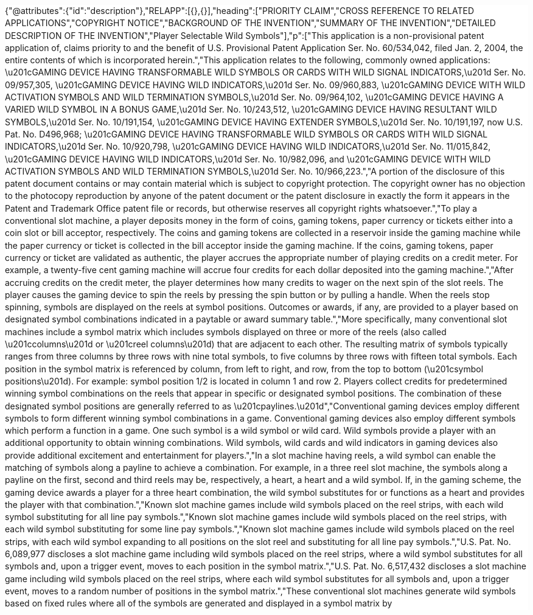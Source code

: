 {"@attributes":{"id":"description"},"RELAPP":[{},{}],"heading":["PRIORITY CLAIM","CROSS REFERENCE TO RELATED APPLICATIONS","COPYRIGHT NOTICE","BACKGROUND OF THE INVENTION","SUMMARY OF THE INVENTION","DETAILED DESCRIPTION OF THE INVENTION","Player Selectable Wild Symbols"],"p":["This application is a non-provisional patent application of, claims priority to and the benefit of U.S. Provisional Patent Application Ser. No. 60\/534,042, filed Jan. 2, 2004, the entire contents of which is incorporated herein.","This application relates to the following, commonly owned applications: \u201cGAMING DEVICE HAVING TRANSFORMABLE WILD SYMBOLS OR CARDS WITH WILD SIGNAL INDICATORS,\u201d Ser. No. 09\/957,305, \u201cGAMING DEVICE HAVING WILD INDICATORS,\u201d Ser. No. 09\/960,883, \u201cGAMING DEVICE WITH WILD ACTIVATION SYMBOLS AND WILD TERMINATION SYMBOLS,\u201d Ser. No. 09\/964,102, \u201cGAMING DEVICE HAVING A VARIED WILD SYMBOL IN A BONUS GAME,\u201d Ser. No. 10\/243,512, \u201cGAMING DEVICE HAVING RESULTANT WILD SYMBOLS,\u201d Ser. No. 10\/191,154, \u201cGAMING DEVICE HAVING EXTENDER SYMBOLS,\u201d Ser. No. 10\/191,197, now U.S. Pat. No. D496,968; \u201cGAMING DEVICE HAVING TRANSFORMABLE WILD SYMBOLS OR CARDS WITH WILD SIGNAL INDICATORS,\u201d Ser. No. 10\/920,798, \u201cGAMING DEVICE HAVING WILD INDICATORS,\u201d Ser. No. 11\/015,842, \u201cGAMING DEVICE HAVING WILD INDICATORS,\u201d Ser. No. 10\/982,096, and \u201cGAMING DEVICE WITH WILD ACTIVATION SYMBOLS AND WILD TERMINATION SYMBOLS,\u201d Ser. No. 10\/966,223.","A portion of the disclosure of this patent document contains or may contain material which is subject to copyright protection. The copyright owner has no objection to the photocopy reproduction by anyone of the patent document or the patent disclosure in exactly the form it appears in the Patent and Trademark Office patent file or records, but otherwise reserves all copyright rights whatsoever.","To play a conventional slot machine, a player deposits money in the form of coins, gaming tokens, paper currency or tickets either into a coin slot or bill acceptor, respectively. The coins and gaming tokens are collected in a reservoir inside the gaming machine while the paper currency or ticket is collected in the bill acceptor inside the gaming machine. If the coins, gaming tokens, paper currency or ticket are validated as authentic, the player accrues the appropriate number of playing credits on a credit meter. For example, a twenty-five cent gaming machine will accrue four credits for each dollar deposited into the gaming machine.","After accruing credits on the credit meter, the player determines how many credits to wager on the next spin of the slot reels. The player causes the gaming device to spin the reels by pressing the spin button or by pulling a handle. When the reels stop spinning, symbols are displayed on the reels at symbol positions. Outcomes or awards, if any, are provided to a player based on designated symbol combinations indicated in a paytable or award summary table.","More specifically, many conventional slot machines include a symbol matrix which includes symbols displayed on three or more of the reels (also called \u201ccolumns\u201d or \u201creel columns\u201d) that are adjacent to each other. The resulting matrix of symbols typically ranges from three columns by three rows with nine total symbols, to five columns by three rows with fifteen total symbols. Each position in the symbol matrix is referenced by column, from left to right, and row, from the top to bottom (\u201csymbol positions\u201d). For example: symbol position 1\/2 is located in column 1 and row 2. Players collect credits for predetermined winning symbol combinations on the reels that appear in specific or designated symbol positions. The combination of these designated symbol positions are generally referred to as \u201cpaylines.\u201d","Conventional gaming devices employ different symbols to form different winning symbol combinations in a game. Conventional gaming devices also employ different symbols which perform a function in a game. One such symbol is a wild symbol or wild card. Wild symbols provide a player with an additional opportunity to obtain winning combinations. Wild symbols, wild cards and wild indicators in gaming devices also provide additional excitement and entertainment for players.","In a slot machine having reels, a wild symbol can enable the matching of symbols along a payline to achieve a combination. For example, in a three reel slot machine, the symbols along a payline on the first, second and third reels may be, respectively, a heart, a heart and a wild symbol. If, in the gaming scheme, the gaming device awards a player for a three heart combination, the wild symbol substitutes for or functions as a heart and provides the player with that combination.","Known slot machine games include wild symbols placed on the reel strips, with each wild symbol substituting for all line pay symbols.","Known slot machine games include wild symbols placed on the reel strips, with each wild symbol substituting for some line pay symbols.","Known slot machine games include wild symbols placed on the reel strips, with each wild symbol expanding to all positions on the slot reel and substituting for all line pay symbols.","U.S. Pat. No. 6,089,977 discloses a slot machine game including wild symbols placed on the reel strips, where a wild symbol substitutes for all symbols and, upon a trigger event, moves to each position in the symbol matrix.","U.S. Pat. No. 6,517,432 discloses a slot machine game including wild symbols placed on the reel strips, where each wild symbol substitutes for all symbols and, upon a trigger event, moves to a random number of positions in the symbol matrix.","These conventional slot machines generate wild symbols based on fixed rules where all of the symbols are generated and displayed in a symbol matrix by
